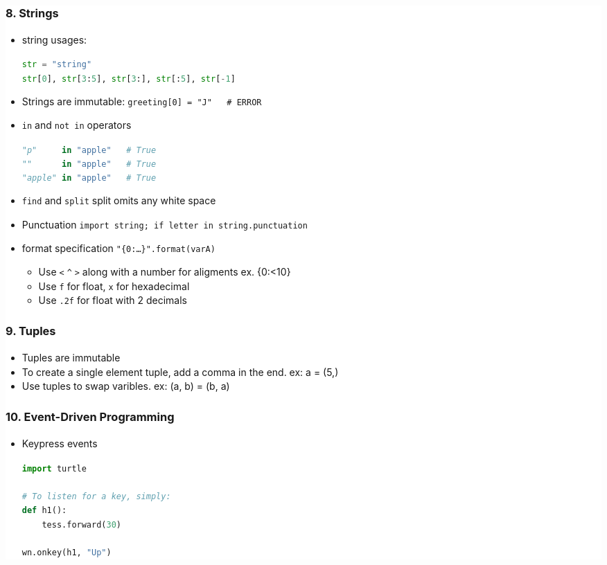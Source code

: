 <a id="chapter-8"></a>
### 8. Strings

- string usages:
    ```python
    str = "string"
    str[0], str[3:5], str[3:], str[:5], str[-1]
    ```

- Strings are immutable:
    `greeting[0] = "J"   # ERROR`

- `in` and `not in` operators
    ```python
    "p"     in "apple"   # True
    ""      in "apple"   # True
    "apple" in "apple"   # True
    ```

- `find` and `split`
    split omits any white space

- Punctuation
    `import string; if letter in string.punctuation`

- format specification
    `"{0:…}".format(varA)`
    - Use `<` `^` `>` along with a number for aligments
        ex. {0:<10}
    - Use `f` for float, `x` for hexadecimal
    - Use `.2f` for float with 2 decimals


<a id="chapter-9"></a>
### 9. Tuples

- Tuples are immutable
- To create a single element tuple, add a comma in the end. ex: a = (5,)
- Use tuples to swap varibles. ex: (a, b) = (b, a)


<a id="chapter-10"></a>
### 10. Event-Driven Programming

- Keypress events
    ```python
    import turtle

    # To listen for a key, simply:
    def h1():
        tess.forward(30)

    wn.onkey(h1, "Up")
